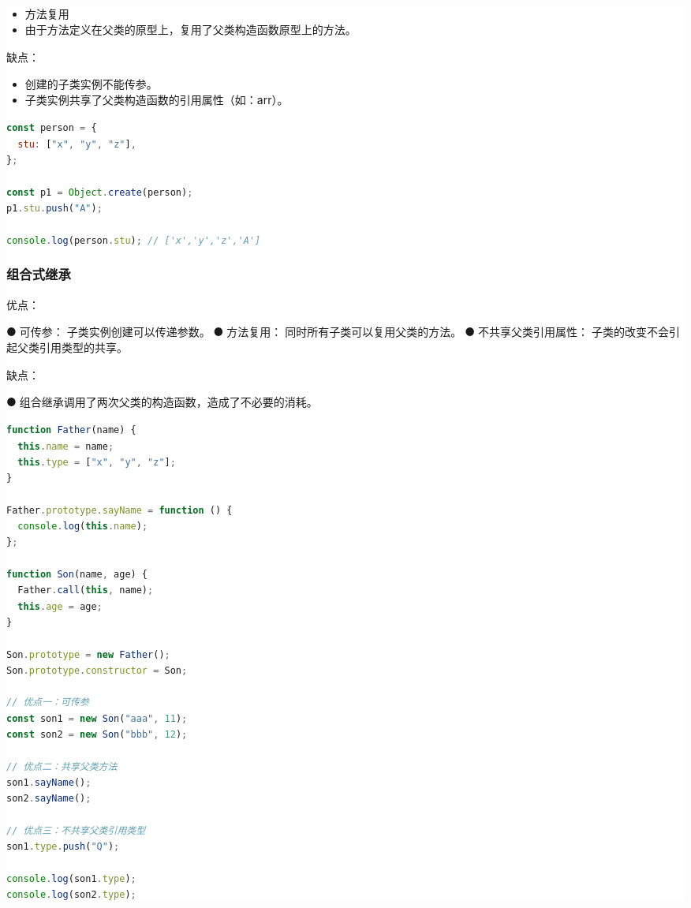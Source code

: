 - 方法复用
- 由于方法定义在父类的原型上，复用了父类构造函数原型上的方法。

缺点：

- 创建的子类实例不能传参。
- 子类实例共享了父类构造函数的引用属性（如：arr）。

```javascript
const person = {
  stu: ["x", "y", "z"],
};

const p1 = Object.create(person);
p1.stu.push("A");

console.log(person.stu); // ['x','y','z','A']
```

### 组合式继承

优点：

● 可传参： 子类实例创建可以传递参数。 ● 方法复用： 同时所有子类可以复用父类的方法。 ● 不共享父类引用属性： 子类的改变不会引起父类引用类型的共享。

缺点：

● 组合继承调用了两次父类的构造函数，造成了不必要的消耗。

```javascript
function Father(name) {
  this.name = name;
  this.type = ["x", "y", "z"];
}

Father.prototype.sayName = function () {
  console.log(this.name);
};

function Son(name, age) {
  Father.call(this, name);
  this.age = age;
}

Son.prototype = new Father();
Son.prototype.constructor = Son;

// 优点一：可传参
const son1 = new Son("aaa", 11);
const son2 = new Son("bbb", 12);

// 优点二：共享父类方法
son1.sayName();
son2.sayName();

// 优点三：不共享父类引用类型
son1.type.push("Q");

console.log(son1.type);
console.log(son2.type);
```
